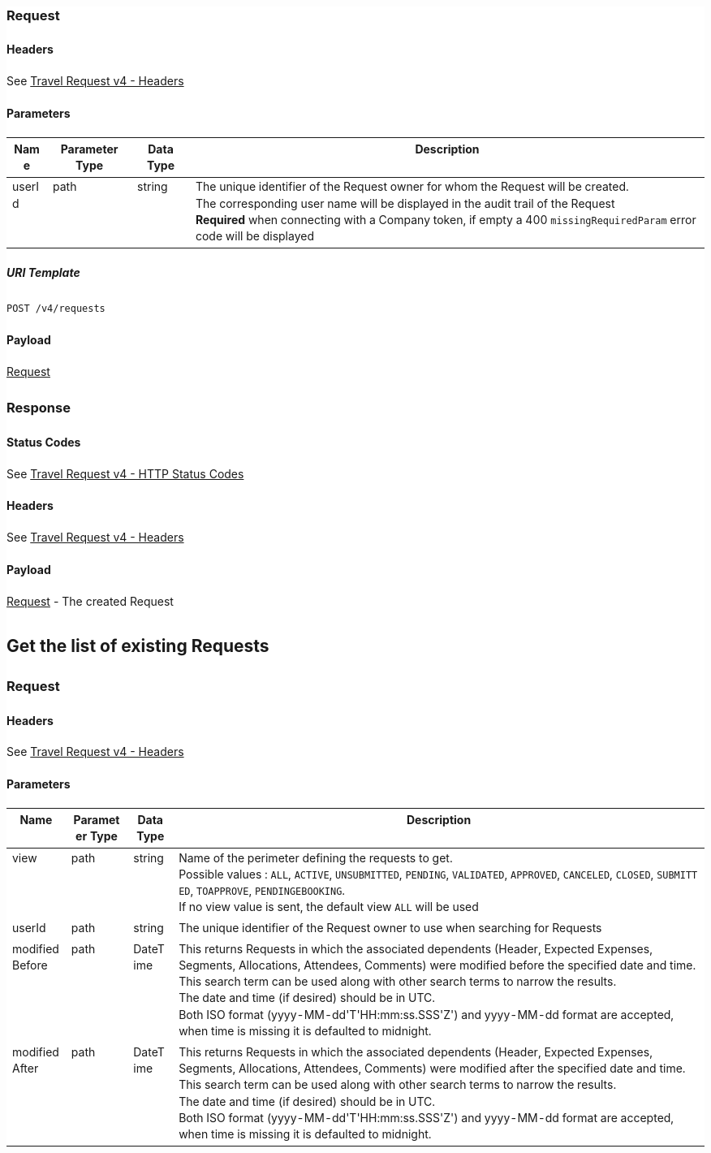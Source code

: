 ### Request

#### Headers

See [Travel Request v4 - Headers](./v4.headers.html)

#### Parameters

Name|Parameter Type|Data Type|Description
---|-------|--------|------
userId|path|string|The unique identifier of the Request owner for whom the Request will be created. <br> The corresponding user name will be displayed in the audit trail of the Request <br> **Required** when connecting with a Company token, if empty a 400 `missingRequiredParam` error code will be displayed

##### URI Template

```
POST /v4/requests
```

#### Payload

[Request](#request)

### Response

#### Status Codes

See [Travel Request v4 - HTTP Status Codes](./v4.response-codes.html)

#### Headers

See [Travel Request v4 - Headers](./v4.headers.html)

#### Payload

[Request](#request) - The created Request

## <a name="request-resource-getlist"></a>Get the list of existing Requests

### Request

#### Headers

See [Travel Request v4 - Headers](./v4.headers.html)

#### Parameters

Name|Parameter Type|Data Type|Description
---|---|---|---
view|path|string|Name of the perimeter defining the requests to get.<br> Possible values : `ALL`, `ACTIVE`, `UNSUBMITTED`, `PENDING`, `VALIDATED`, `APPROVED`, `CANCELED`, `CLOSED`, `SUBMITTED`, `TOAPPROVE`, `PENDINGEBOOKING`.<br> If no view value is sent, the default view `ALL` will be used
userId|path|string|The unique identifier of the Request owner to use when searching for Requests
modifiedBefore|path|DateTime|This returns Requests in which the associated dependents (Header, Expected Expenses, Segments, Allocations, Attendees, Comments) were modified before the specified date and time.<br> This search term can be used along with other search terms to narrow the results.<br> The date and time (if desired) should be in UTC.<br> Both ISO format (yyyy-MM-dd'T'HH:mm:ss.SSS'Z') and yyyy-MM-dd format are accepted, when time is missing it is defaulted to midnight.
modifiedAfter|path|DateTime|This returns Requests in which the associated dependents (Header, Expected Expenses, Segments, Allocations, Attendees, Comments) were modified after the specified date and time.<br> This search term can be used along with other search terms to narrow the results.<br> The date and time (if desired) should be in UTC.<br> Both ISO format (yyyy-MM-dd'T'HH:mm:ss.SSS'Z') and yyyy-MM-dd format are accepted, when time is missing it is defaulted to midnight.
